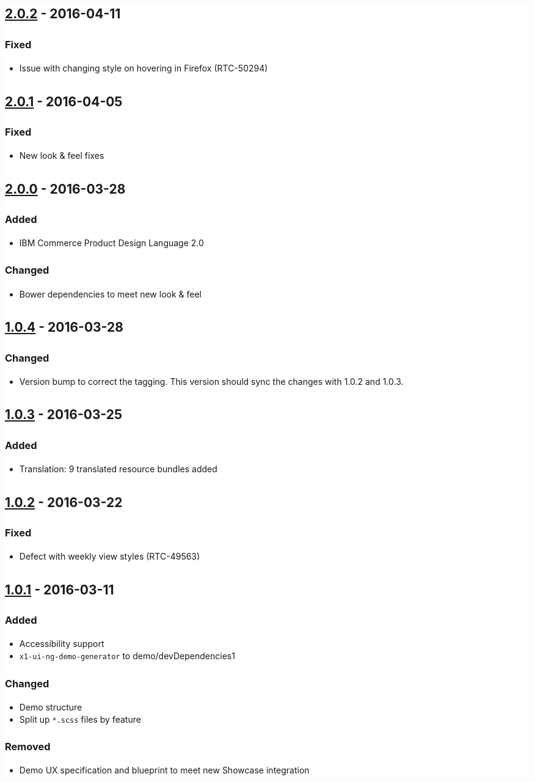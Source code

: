 ## [2.0.2](https://gitlabhost.rtp.raleigh.ibm.com/commerce-ui/x1-ui-ng-calendar-core/tree/2.0.2) - 2016-04-11
### Fixed
- Issue with changing style on hovering in Firefox (RTC-50294)

## [2.0.1](https://gitlabhost.rtp.raleigh.ibm.com/commerce-ui/x1-ui-ng-calendar-core/tree/2.0.1) - 2016-04-05
### Fixed
- New look & feel fixes

## [2.0.0](https://gitlabhost.rtp.raleigh.ibm.com/commerce-ui/x1-ui-ng-calendar-core/tree/2.0.0) - 2016-03-28
### Added
- IBM Commerce Product Design Language 2.0

### Changed
- Bower dependencies to meet new look & feel


## [1.0.4](https://gitlabhost.rtp.raleigh.ibm.com/commerce-ui/x1-ui-ng-calendar-core/tree/1.0.4) - 2016-03-28
### Changed
- Version bump to correct the tagging. This version should sync the changes with 1.0.2 and 1.0.3.

## [1.0.3](https://gitlabhost.rtp.raleigh.ibm.com/commerce-ui/x1-ui-ng-calendar-core/tree/1.0.3) - 2016-03-25
### Added
- Translation: 9 translated resource bundles added

## [1.0.2](https://gitlabhost.rtp.raleigh.ibm.com/commerce-ui/x1-ui-ng-calendar-core/tree/1.0.2) - 2016-03-22
### Fixed
- Defect with weekly view styles (RTC-49563)

## [1.0.1](https://gitlabhost.rtp.raleigh.ibm.com/commerce-ui/x1-ui-ng-calendar-core/tree/1.0.1) - 2016-03-11
### Added
- Accessibility support
- `x1-ui-ng-demo-generator` to demo/devDependencies1
### Changed
- Demo structure
- Split up `*.scss` files by feature
### Removed
- Demo UX specification and blueprint to meet new Showcase integration
